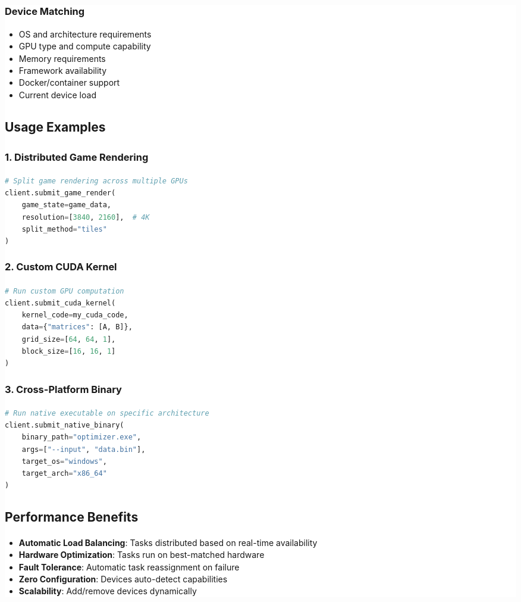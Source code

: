 ### Device Matching
- OS and architecture requirements
- GPU type and compute capability
- Memory requirements
- Framework availability
- Docker/container support
- Current device load

## Usage Examples

### 1. Distributed Game Rendering
```python
# Split game rendering across multiple GPUs
client.submit_game_render(
    game_state=game_data,
    resolution=[3840, 2160],  # 4K
    split_method="tiles"
)
```

### 2. Custom CUDA Kernel
```python
# Run custom GPU computation
client.submit_cuda_kernel(
    kernel_code=my_cuda_code,
    data={"matrices": [A, B]},
    grid_size=[64, 64, 1],
    block_size=[16, 16, 1]
)
```

### 3. Cross-Platform Binary
```python
# Run native executable on specific architecture
client.submit_native_binary(
    binary_path="optimizer.exe",
    args=["--input", "data.bin"],
    target_os="windows",
    target_arch="x86_64"
)
```

## Performance Benefits

- **Automatic Load Balancing**: Tasks distributed based on real-time availability
- **Hardware Optimization**: Tasks run on best-matched hardware
- **Fault Tolerance**: Automatic task reassignment on failure
- **Zero Configuration**: Devices auto-detect capabilities
- **Scalability**: Add/remove devices dynamically
